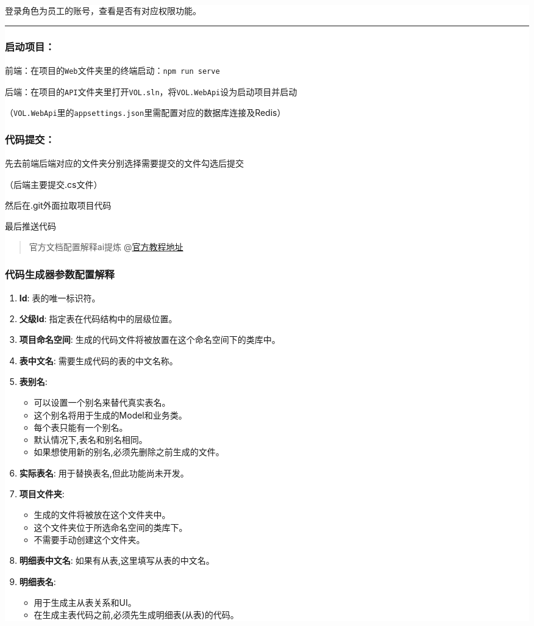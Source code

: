 登录角色为员工的账号，查看是否有对应权限功能。



------



### 启动项目：

前端：在项目的`Web`文件夹里的终端启动：`npm run serve`

后端：在项目的`API`文件夹里打开`VOL.sln`，将`VOL.WebApi`设为启动项目并启动

（`VOL.WebApi`里的`appsettings.json`里需配置对应的数据库连接及Redis）



### 代码提交：

先去前端后端对应的文件夹分别选择需要提交的文件勾选后提交

（后端主要提交.cs文件）

然后在.git外面拉取项目代码

最后推送代码





> 官方文档配置解释ai提炼 @[官方教程地址](http://v2.volcore.xyz/document/coder)

### 代码生成器参数配置解释

1. **Id**: 表的唯一标识符。

2. **父级Id**: 指定表在代码结构中的层级位置。

3. **项目命名空间**: 生成的代码文件将被放置在这个命名空间下的类库中。

4. **表中文名**: 需要生成代码的表的中文名称。

5. **表别名**: 
   - 可以设置一个别名来替代真实表名。
   - 这个别名将用于生成的Model和业务类。
   - 每个表只能有一个别名。
   - 默认情况下,表名和别名相同。
   - 如果想使用新的别名,必须先删除之前生成的文件。

6. **实际表名**: 用于替换表名,但此功能尚未开发。

7. **项目文件夹**: 
   - 生成的文件将被放在这个文件夹中。
   - 这个文件夹位于所选命名空间的类库下。
   - 不需要手动创建这个文件夹。

8. **明细表中文名**: 如果有从表,这里填写从表的中文名。

9. **明细表名**: 
   - 用于生成主从表关系和UI。
   - 在生成主表代码之前,必须先生成明细表(从表)的代码。
